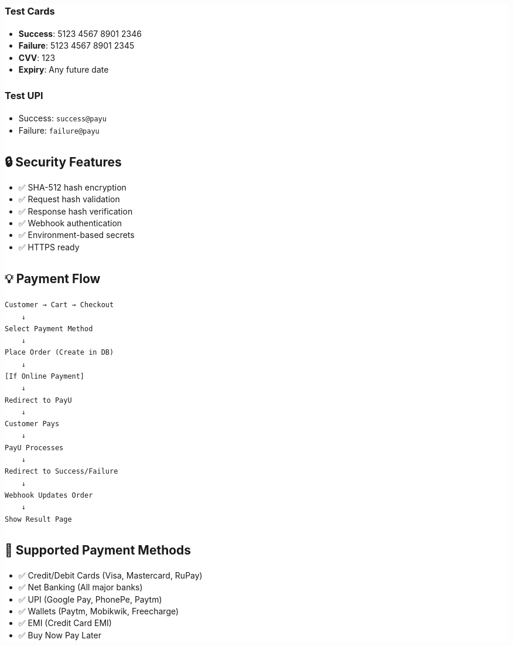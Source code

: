 ### Test Cards

- **Success**: 5123 4567 8901 2346
- **Failure**: 5123 4567 8901 2345
- **CVV**: 123
- **Expiry**: Any future date

### Test UPI

- Success: `success@payu`
- Failure: `failure@payu`

## 🔒 Security Features

- ✅ SHA-512 hash encryption
- ✅ Request hash validation
- ✅ Response hash verification
- ✅ Webhook authentication
- ✅ Environment-based secrets
- ✅ HTTPS ready

## 💡 Payment Flow

```
Customer → Cart → Checkout
    ↓
Select Payment Method
    ↓
Place Order (Create in DB)
    ↓
[If Online Payment]
    ↓
Redirect to PayU
    ↓
Customer Pays
    ↓
PayU Processes
    ↓
Redirect to Success/Failure
    ↓
Webhook Updates Order
    ↓
Show Result Page
```

## 📱 Supported Payment Methods

- ✅ Credit/Debit Cards (Visa, Mastercard, RuPay)
- ✅ Net Banking (All major banks)
- ✅ UPI (Google Pay, PhonePe, Paytm)
- ✅ Wallets (Paytm, Mobikwik, Freecharge)
- ✅ EMI (Credit Card EMI)
- ✅ Buy Now Pay Later
